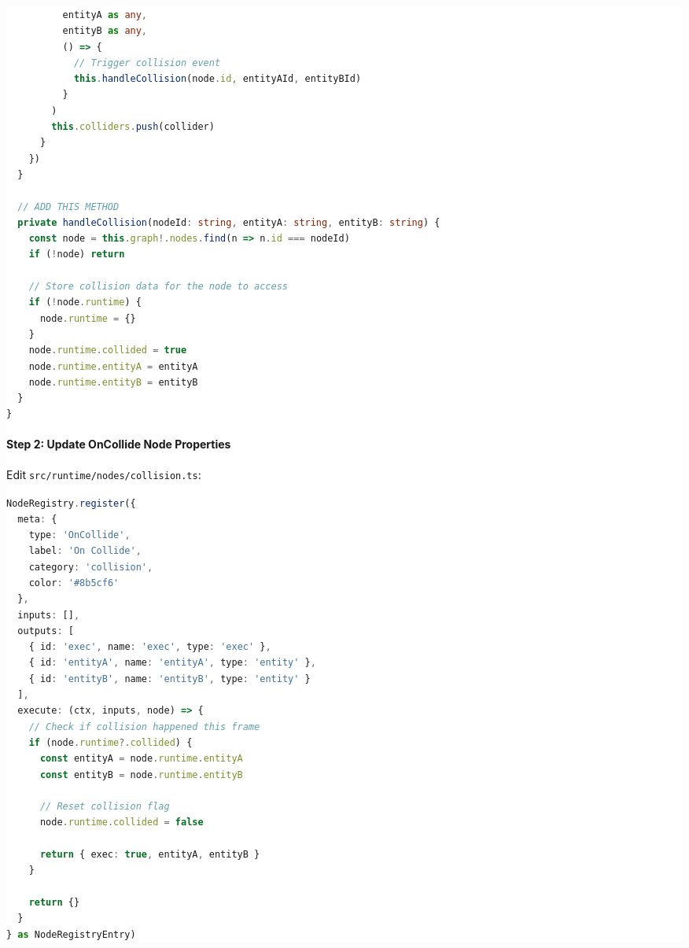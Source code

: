 ```typescript
          entityA as any,
          entityB as any,
          () => {
            // Trigger collision event
            this.handleCollision(node.id, entityAId, entityBId)
          }
        )
        this.colliders.push(collider)
      }
    })
  }

  // ADD THIS METHOD
  private handleCollision(nodeId: string, entityA: string, entityB: string) {
    const node = this.graph!.nodes.find(n => n.id === nodeId)
    if (!node) return

    // Store collision data for the node to access
    if (!node.runtime) {
      node.runtime = {}
    }
    node.runtime.collided = true
    node.runtime.entityA = entityA
    node.runtime.entityB = entityB
  }
}
```

#### Step 2: Update OnCollide Node Properties

Edit `src/runtime/nodes/collision.ts`:

```typescript
NodeRegistry.register({
  meta: {
    type: 'OnCollide',
    label: 'On Collide',
    category: 'collision',
    color: '#8b5cf6'
  },
  inputs: [],
  outputs: [
    { id: 'exec', name: 'exec', type: 'exec' },
    { id: 'entityA', name: 'entityA', type: 'entity' },
    { id: 'entityB', name: 'entityB', type: 'entity' }
  ],
  execute: (ctx, inputs, node) => {
    // Check if collision happened this frame
    if (node.runtime?.collided) {
      const entityA = node.runtime.entityA
      const entityB = node.runtime.entityB

      // Reset collision flag
      node.runtime.collided = false

      return { exec: true, entityA, entityB }
    }

    return {}
  }
} as NodeRegistryEntry)
```
